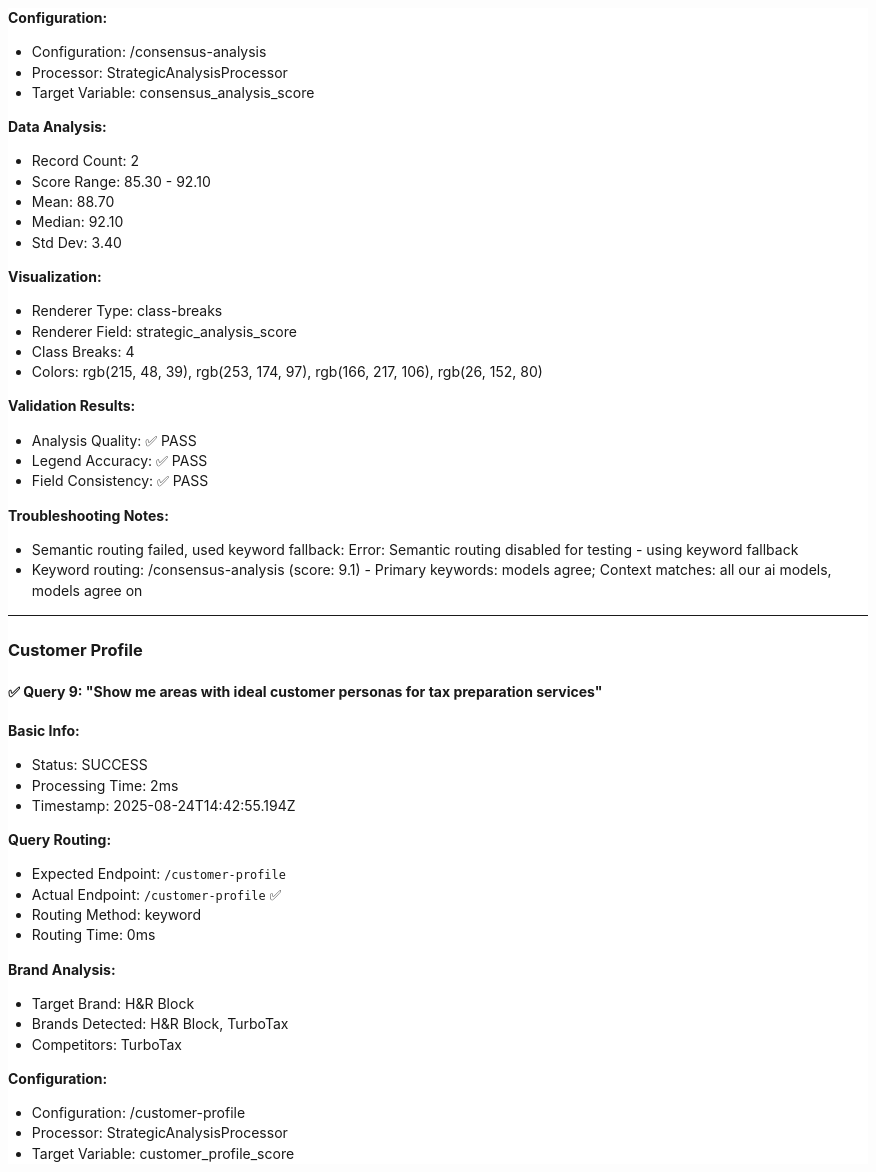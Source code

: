 **Configuration:**
- Configuration: /consensus-analysis
- Processor: StrategicAnalysisProcessor
- Target Variable: consensus_analysis_score

**Data Analysis:**
- Record Count: 2
- Score Range: 85.30 - 92.10
- Mean: 88.70
- Median: 92.10
- Std Dev: 3.40

**Visualization:**
- Renderer Type: class-breaks
- Renderer Field: strategic_analysis_score
- Class Breaks: 4
- Colors: rgb(215, 48, 39), rgb(253, 174, 97), rgb(166, 217, 106), rgb(26, 152, 80)

**Validation Results:**
- Analysis Quality: ✅ PASS
- Legend Accuracy: ✅ PASS
- Field Consistency: ✅ PASS

**Troubleshooting Notes:**
- Semantic routing failed, used keyword fallback: Error: Semantic routing disabled for testing - using keyword fallback
- Keyword routing: /consensus-analysis (score: 9.1) - Primary keywords: models agree; Context matches: all our ai models, models agree on

---

### Customer Profile

#### ✅ Query 9: "Show me areas with ideal customer personas for tax preparation services"

**Basic Info:**
- Status: SUCCESS
- Processing Time: 2ms
- Timestamp: 2025-08-24T14:42:55.194Z

**Query Routing:**
- Expected Endpoint: `/customer-profile`
- Actual Endpoint: `/customer-profile` ✅
- Routing Method: keyword
- Routing Time: 0ms

**Brand Analysis:**
- Target Brand: H&R Block
- Brands Detected: H&R Block, TurboTax
- Competitors: TurboTax

**Configuration:**
- Configuration: /customer-profile
- Processor: StrategicAnalysisProcessor
- Target Variable: customer_profile_score
